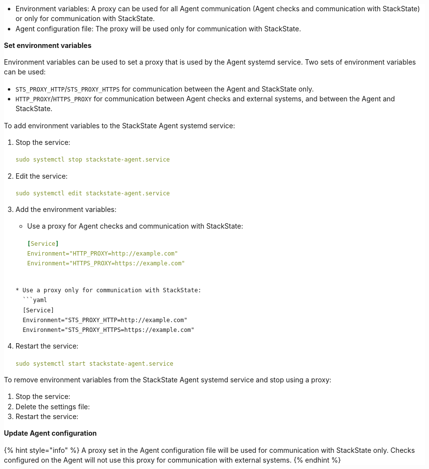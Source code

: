* Environment variables: A proxy can be used for all Agent communication (Agent checks and communication with StackState) or only for communication with StackState.
* Agent configuration file: The proxy will be used only for communication with StackState.

**Set environment variables**

Environment variables can be used to set a proxy that is used by the Agent systemd service. Two sets of environment variables can be used: 

* `STS_PROXY_HTTP`/`STS_PROXY_HTTPS` for communication between the Agent and StackState only.
* `HTTP_PROXY`/`HTTPS_PROXY` for communication between Agent checks and external systems, and between the Agent and StackState.

To add environment variables to the StackState Agent systemd service:

1. Stop the service:
   ```yaml
   sudo systemctl stop stackstate-agent.service  
   ```

2. Edit the service:
   ```yaml
   sudo systemctl edit stackstate-agent.service
   ```

3. Add the environment variables:
   * Use a proxy for Agent checks and communication with StackState:
     ```yaml
     [Service]
     Environment="HTTP_PROXY=http://example.com"
     Environment="HTTPS_PROXY=https://example.com"
   ```
   
   * Use a proxy only for communication with StackState:
     ```yaml
     [Service]
     Environment="STS_PROXY_HTTP=http://example.com"
     Environment="STS_PROXY_HTTPS=https://example.com"
     ```
4. Restart the service:
   ```yaml
   sudo systemctl start stackstate-agent.service
   ```

To remove environment variables from the StackState Agent systemd service and stop using a proxy:

1. Stop the service:
2. Delete the settings file:
3. Restart the service:


**Update Agent configuration**

{% hint style="info" %}
A proxy set in the Agent configuration file will be used for communication with StackState only. Checks configured on the Agent will not use this proxy for communication with external systems.
{% endhint %}
